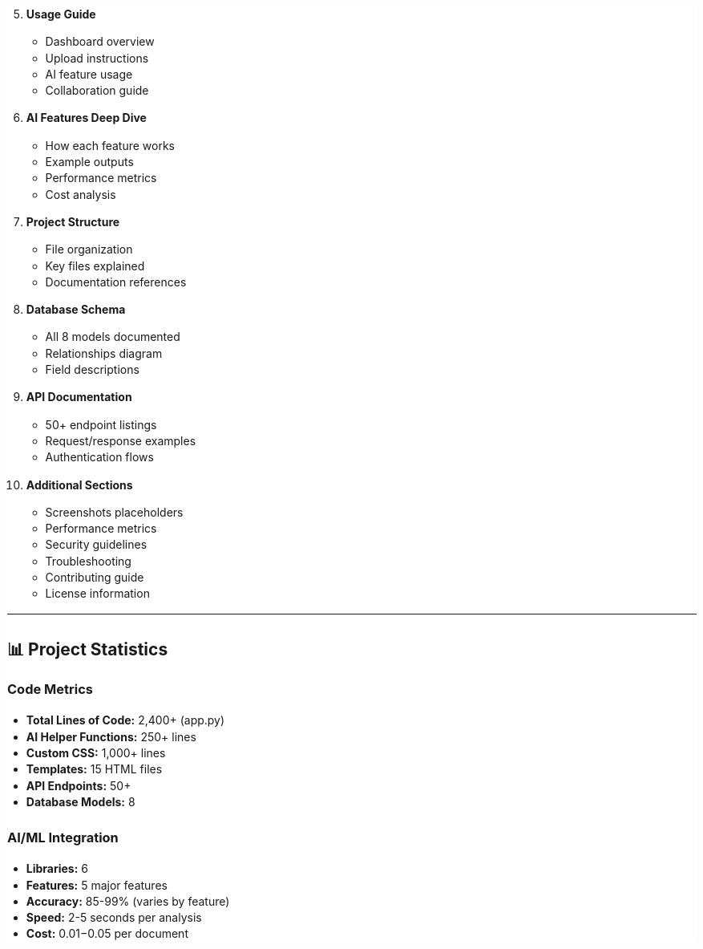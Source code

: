 5. **Usage Guide**

   - Dashboard overview
   - Upload instructions
   - AI feature usage
   - Collaboration guide

6. **AI Features Deep Dive**

   - How each feature works
   - Example outputs
   - Performance metrics
   - Cost analysis

7. **Project Structure**

   - File organization
   - Key files explained
   - Documentation references

8. **Database Schema**

   - All 8 models documented
   - Relationships diagram
   - Field descriptions

9. **API Documentation**

   - 50+ endpoint listings
   - Request/response examples
   - Authentication flows

10. **Additional Sections**
    - Screenshots placeholders
    - Performance metrics
    - Security guidelines
    - Troubleshooting
    - Contributing guide
    - License information

---

## 📊 Project Statistics

### Code Metrics

- **Total Lines of Code:** 2,400+ (app.py)
- **AI Helper Functions:** 250+ lines
- **Custom CSS:** 1,000+ lines
- **Templates:** 15 HTML files
- **API Endpoints:** 50+
- **Database Models:** 8

### AI/ML Integration

- **Libraries:** 6
- **Features:** 5 major features
- **Accuracy:** 85-99% (varies by feature)
- **Speed:** 2-5 seconds per analysis
- **Cost:** $0.01-$0.05 per document

